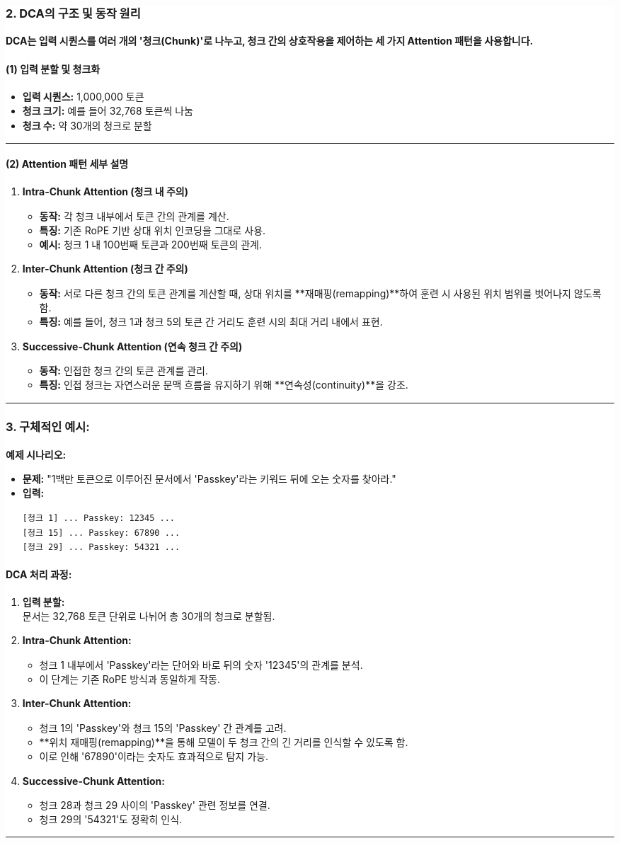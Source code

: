 
### 2. **DCA의 구조 및 동작 원리**

**DCA는 입력 시퀀스를 여러 개의 '청크(Chunk)'로 나누고, 청크 간의 상호작용을 제어하는 세 가지 Attention 패턴을 사용합니다.**

#### **(1) 입력 분할 및 청크화**

- **입력 시퀀스:** 1,000,000 토큰
- **청크 크기:** 예를 들어 32,768 토큰씩 나눔
- **청크 수:** 약 30개의 청크로 분할

---

#### **(2) Attention 패턴 세부 설명**

1. **Intra-Chunk Attention (청크 내 주의)**  
   - **동작:** 각 청크 내부에서 토큰 간의 관계를 계산.
   - **특징:** 기존 RoPE 기반 상대 위치 인코딩을 그대로 사용.  
   - **예시:** 청크 1 내 100번째 토큰과 200번째 토큰의 관계.

2. **Inter-Chunk Attention (청크 간 주의)**  
   - **동작:** 서로 다른 청크 간의 토큰 관계를 계산할 때, 상대 위치를 **재매핑(remapping)**하여 훈련 시 사용된 위치 범위를 벗어나지 않도록 함.
   - **특징:** 예를 들어, 청크 1과 청크 5의 토큰 간 거리도 훈련 시의 최대 거리 내에서 표현.

3. **Successive-Chunk Attention (연속 청크 간 주의)**  
   - **동작:** 인접한 청크 간의 토큰 관계를 관리.
   - **특징:** 인접 청크는 자연스러운 문맥 흐름을 유지하기 위해 **연속성(continuity)**을 강조.

---

### 3. **구체적인 예시:**

**예제 시나리오:**  
- **문제:** "1백만 토큰으로 이루어진 문서에서 'Passkey'라는 키워드 뒤에 오는 숫자를 찾아라."
- **입력:**  
  ```
  [청크 1] ... Passkey: 12345 ...  
  [청크 15] ... Passkey: 67890 ...  
  [청크 29] ... Passkey: 54321 ...
  ```

#### **DCA 처리 과정:**

1. **입력 분할:**  
   문서는 32,768 토큰 단위로 나뉘어 총 30개의 청크로 분할됨.

2. **Intra-Chunk Attention:**  
   - 청크 1 내부에서 'Passkey'라는 단어와 바로 뒤의 숫자 '12345'의 관계를 분석.
   - 이 단계는 기존 RoPE 방식과 동일하게 작동.

3. **Inter-Chunk Attention:**  
   - 청크 1의 'Passkey'와 청크 15의 'Passkey' 간 관계를 고려.
   - **위치 재매핑(remapping)**을 통해 모델이 두 청크 간의 긴 거리를 인식할 수 있도록 함.
   - 이로 인해 '67890'이라는 숫자도 효과적으로 탐지 가능.

4. **Successive-Chunk Attention:**  
   - 청크 28과 청크 29 사이의 'Passkey' 관련 정보를 연결.
   - 청크 29의 '54321'도 정확히 인식.

---
